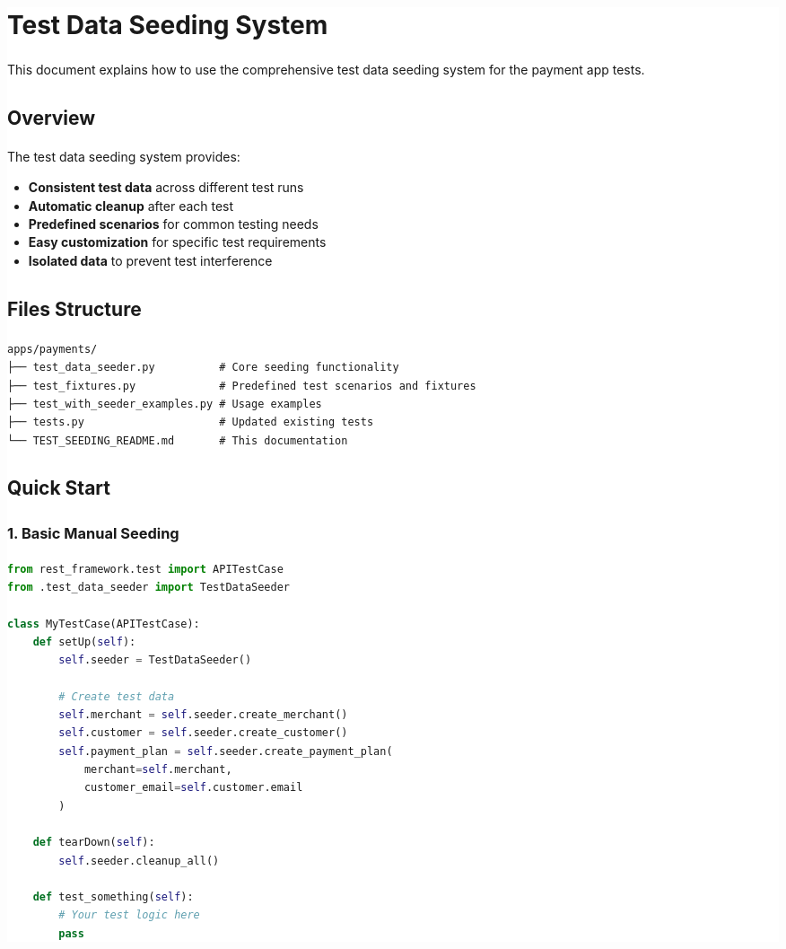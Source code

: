# Test Data Seeding System

This document explains how to use the comprehensive test data seeding system for the payment app tests.

## Overview

The test data seeding system provides:
- **Consistent test data** across different test runs
- **Automatic cleanup** after each test
- **Predefined scenarios** for common testing needs
- **Easy customization** for specific test requirements
- **Isolated data** to prevent test interference

## Files Structure

```
apps/payments/
├── test_data_seeder.py          # Core seeding functionality
├── test_fixtures.py             # Predefined test scenarios and fixtures
├── test_with_seeder_examples.py # Usage examples
├── tests.py                     # Updated existing tests
└── TEST_SEEDING_README.md       # This documentation
```

## Quick Start

### 1. Basic Manual Seeding

```python
from rest_framework.test import APITestCase
from .test_data_seeder import TestDataSeeder

class MyTestCase(APITestCase):
    def setUp(self):
        self.seeder = TestDataSeeder()
        
        # Create test data
        self.merchant = self.seeder.create_merchant()
        self.customer = self.seeder.create_customer()
        self.payment_plan = self.seeder.create_payment_plan(
            merchant=self.merchant,
            customer_email=self.customer.email
        )
    
    def tearDown(self):
        self.seeder.cleanup_all()
    
    def test_something(self):
        # Your test logic here
        pass
```
